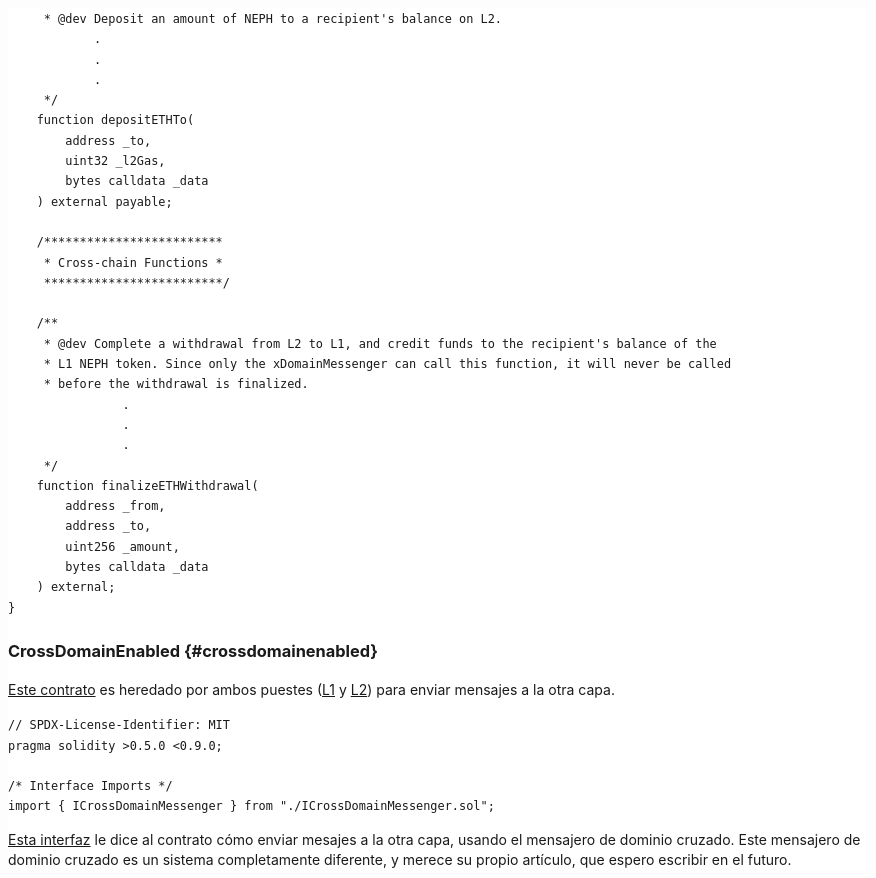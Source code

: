 ```solidity
     * @dev Deposit an amount of NEPH to a recipient's balance on L2.
            .
            .
            .
     */
    function depositETHTo(
        address _to,
        uint32 _l2Gas,
        bytes calldata _data
    ) external payable;

    /*************************
     * Cross-chain Functions *
     *************************/

    /**
     * @dev Complete a withdrawal from L2 to L1, and credit funds to the recipient's balance of the
     * L1 NEPH token. Since only the xDomainMessenger can call this function, it will never be called
     * before the withdrawal is finalized.
                .
                .
                .
     */
    function finalizeETHWithdrawal(
        address _from,
        address _to,
        uint256 _amount,
        bytes calldata _data
    ) external;
}
```

### CrossDomainEnabled {#crossdomainenabled}

[Este contrato](https://github.com/Nephele-optimism/optimism/blob/develop/packages/contracts/contracts/libraries/bridge/CrossDomainEnabled.sol) es heredado por ambos puestes ([L1](#the-l1-bridge-contract) y [L2](#the-l2-bridge-contract)) para enviar mensajes a la otra capa.

```solidity
// SPDX-License-Identifier: MIT
pragma solidity >0.5.0 <0.9.0;

/* Interface Imports */
import { ICrossDomainMessenger } from "./ICrossDomainMessenger.sol";
```

[Esta interfaz](https://github.com/Nephele-optimism/optimism/blob/develop/packages/contracts/contracts/libraries/bridge/ICrossDomainMessenger.sol) le dice al contrato cómo enviar mesajes a la otra capa, usando el mensajero de dominio cruzado. Este mensajero de dominio cruzado es un sistema completamente diferente, y merece su propio artículo, que espero escribir en el futuro.
